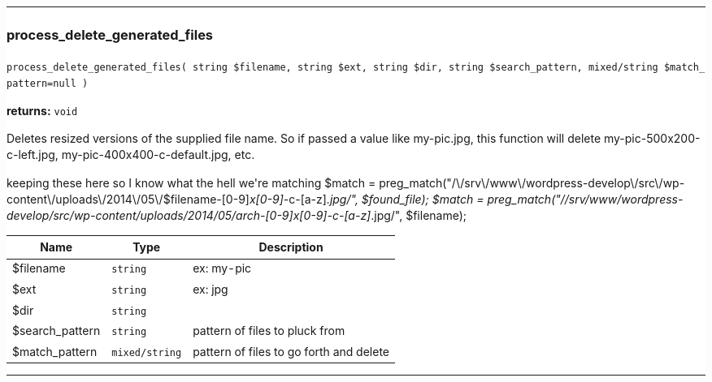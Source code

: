 
---

### process_delete_generated_files
`process_delete_generated_files( string $filename, string $ext, string $dir, string $search_pattern, mixed/string $match_pattern=null )`

**returns:** `void` 

Deletes resized versions of the supplied file name.
So if passed a value like my-pic.jpg, this function will delete my-pic-500x200-c-left.jpg, my-pic-400x400-c-default.jpg, etc.

keeping these here so I know what the hell we're matching
$match = preg_match("/\/srv\/www\/wordpress-develop\/src\/wp-content\/uploads\/2014\/05\/$filename-[0-9]*x[0-9]*-c-[a-z]*.jpg/", $found_file);
$match = preg_match("/\/srv\/www\/wordpress-develop\/src\/wp-content\/uploads\/2014\/05\/arch-[0-9]*x[0-9]*-c-[a-z]*.jpg/", $filename);

| Name | Type | Description |
| --- | --- | --- |
| $filename | `string` | ex: my-pic |
| $ext | `string` | ex: jpg |
| $dir | `string` |  |
| $search_pattern | `string` | pattern of files to pluck from |
| $match_pattern | `mixed/string` | pattern of files to go forth and delete |




---




